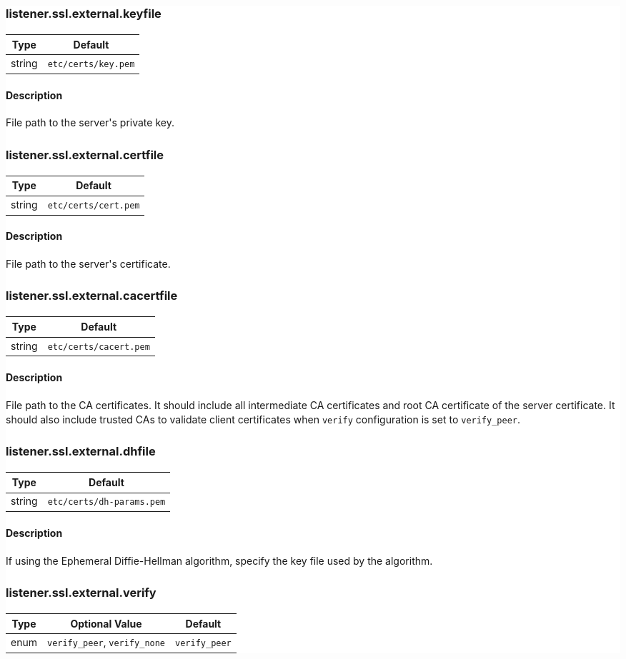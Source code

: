 
### listener.ssl.external.keyfile

| Type   | Default             |
| ------ | ------------------- |
| string | `etc/certs/key.pem` |

#### Description

File path to the server's private key.



### listener.ssl.external.certfile

| Type   | Default              |
| ------ | -------------------- |
| string | `etc/certs/cert.pem` |

#### Description

File path to the server's certificate.



### listener.ssl.external.cacertfile

| Type   | Default                |
| ------ | ---------------------- |
| string | `etc/certs/cacert.pem` |

#### Description

File path to the CA certificates.
It should include all intermediate CA certificates and root CA certificate of the
server certificate. It should also include trusted CAs to validate client certificates
when `verify` configuration is set to `verify_peer`.



### listener.ssl.external.dhfile

| Type   | Default                   |
| ------ | ------------------------- |
| string | `etc/certs/dh-params.pem` |

#### Description

If using the Ephemeral Diffie-Hellman algorithm, specify the key file used by the algorithm.



### listener.ssl.external.verify

| Type | Optional Value               | Default       |
| ---- | ---------------------------- | ------------- |
| enum | `verify_peer`, `verify_none` | `verify_peer` |
